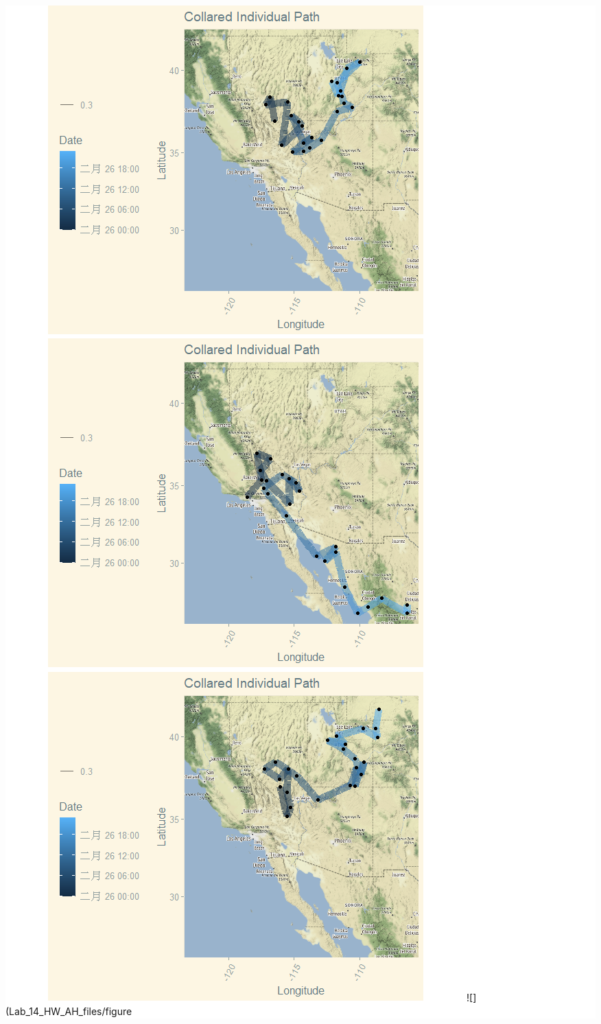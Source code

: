 ![](Lab_14_HW_AH_files/figure-html/unnamed-chunk-8-1.png)![](Lab_14_HW_AH_files/figure-html/unnamed-chunk-8-2.png)![](Lab_14_HW_AH_files/figure-html/unnamed-chunk-8-3.png)![](Lab_14_HW_AH_files/figure
